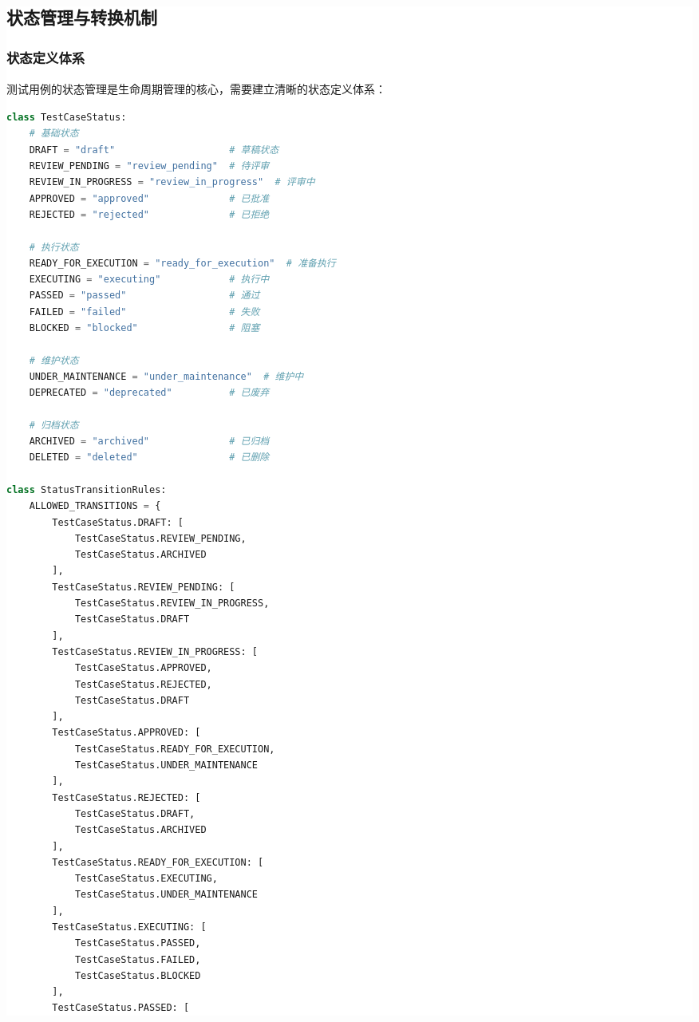 ## 状态管理与转换机制

### 状态定义体系

测试用例的状态管理是生命周期管理的核心，需要建立清晰的状态定义体系：

```python
class TestCaseStatus:
    # 基础状态
    DRAFT = "draft"                    # 草稿状态
    REVIEW_PENDING = "review_pending"  # 待评审
    REVIEW_IN_PROGRESS = "review_in_progress"  # 评审中
    APPROVED = "approved"              # 已批准
    REJECTED = "rejected"              # 已拒绝
    
    # 执行状态
    READY_FOR_EXECUTION = "ready_for_execution"  # 准备执行
    EXECUTING = "executing"            # 执行中
    PASSED = "passed"                  # 通过
    FAILED = "failed"                  # 失败
    BLOCKED = "blocked"                # 阻塞
    
    # 维护状态
    UNDER_MAINTENANCE = "under_maintenance"  # 维护中
    DEPRECATED = "deprecated"          # 已废弃
    
    # 归档状态
    ARCHIVED = "archived"              # 已归档
    DELETED = "deleted"                # 已删除

class StatusTransitionRules:
    ALLOWED_TRANSITIONS = {
        TestCaseStatus.DRAFT: [
            TestCaseStatus.REVIEW_PENDING,
            TestCaseStatus.ARCHIVED
        ],
        TestCaseStatus.REVIEW_PENDING: [
            TestCaseStatus.REVIEW_IN_PROGRESS,
            TestCaseStatus.DRAFT
        ],
        TestCaseStatus.REVIEW_IN_PROGRESS: [
            TestCaseStatus.APPROVED,
            TestCaseStatus.REJECTED,
            TestCaseStatus.DRAFT
        ],
        TestCaseStatus.APPROVED: [
            TestCaseStatus.READY_FOR_EXECUTION,
            TestCaseStatus.UNDER_MAINTENANCE
        ],
        TestCaseStatus.REJECTED: [
            TestCaseStatus.DRAFT,
            TestCaseStatus.ARCHIVED
        ],
        TestCaseStatus.READY_FOR_EXECUTION: [
            TestCaseStatus.EXECUTING,
            TestCaseStatus.UNDER_MAINTENANCE
        ],
        TestCaseStatus.EXECUTING: [
            TestCaseStatus.PASSED,
            TestCaseStatus.FAILED,
            TestCaseStatus.BLOCKED
        ],
        TestCaseStatus.PASSED: [
```